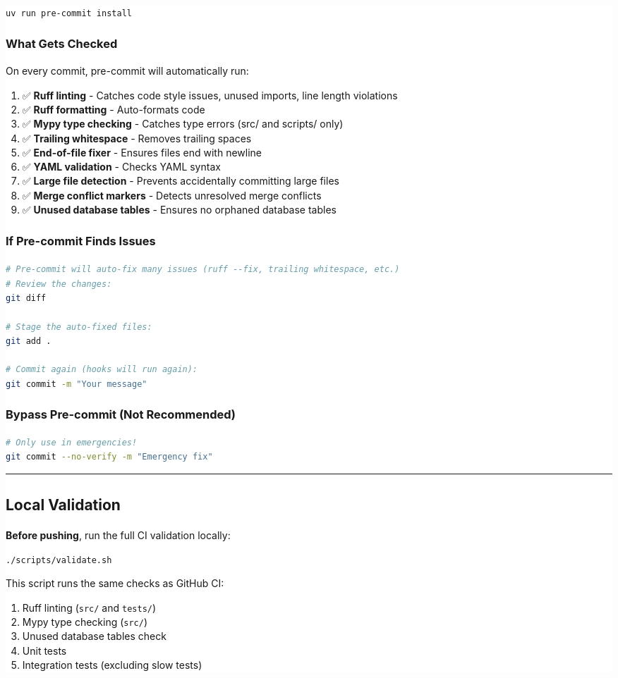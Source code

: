 ```bash
uv run pre-commit install
```

### What Gets Checked

On every commit, pre-commit will automatically run:

1. ✅ **Ruff linting** - Catches code style issues, unused imports, line length violations
2. ✅ **Ruff formatting** - Auto-formats code
3. ✅ **Mypy type checking** - Catches type errors (src/ and scripts/ only)
4. ✅ **Trailing whitespace** - Removes trailing spaces
5. ✅ **End-of-file fixer** - Ensures files end with newline
6. ✅ **YAML validation** - Checks YAML syntax
7. ✅ **Large file detection** - Prevents accidentally committing large files
8. ✅ **Merge conflict markers** - Detects unresolved merge conflicts
9. ✅ **Unused database tables** - Ensures no orphaned database tables

### If Pre-commit Finds Issues

```bash
# Pre-commit will auto-fix many issues (ruff --fix, trailing whitespace, etc.)
# Review the changes:
git diff

# Stage the auto-fixed files:
git add .

# Commit again (hooks will run again):
git commit -m "Your message"
```

### Bypass Pre-commit (Not Recommended)

```bash
# Only use in emergencies!
git commit --no-verify -m "Emergency fix"
```

---

## Local Validation

**Before pushing**, run the full CI validation locally:

```bash
./scripts/validate.sh
```

This script runs the same checks as GitHub CI:

1. Ruff linting (`src/` and `tests/`)
2. Mypy type checking (`src/`)
3. Unused database tables check
4. Unit tests
5. Integration tests (excluding slow tests)
